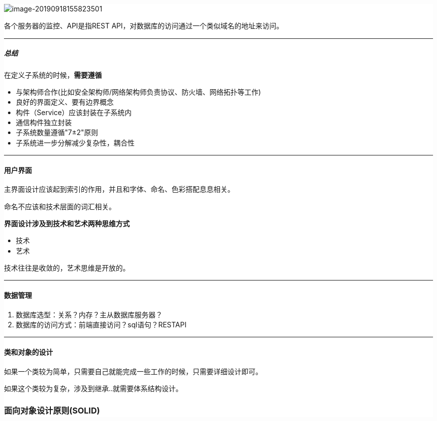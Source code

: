 ![image-20190918155823501](/Users/apple/Desktop/MarkDown笔记/文章图片/image-20190918155823501.png)

各个服务器的监控、API是指REST API，对数据库的访问通过一个类似域名的地址来访问。



***

##### 总结

在定义子系统的时候，**需要遵循**

- 与架构师合作(比如安全架构师/网络架构师负责协议、防火墙、网络拓扑等工作)
- 良好的界面定义、要有边界概念
- 构件（Service）应该封装在子系统内
- 通信构件独立封装
- 子系统数量遵循"7±2"原则
- 子系统进一步分解减少复杂性，耦合性





***

#### 用户界面

主界面设计应该起到索引的作用，并且和字体、命名、色彩搭配息息相关。

命名不应该和技术层面的词汇相关。



**界面设计涉及到技术和艺术两种思维方式**

- 技术
- 艺术

技术往往是收敛的，艺术思维是开放的。



***

#### 数据管理

1. 数据库选型：关系？内存？主从数据库服务器？
2. 数据库的访问方式：前端直接访问？sql语句？RESTAPI



***

#### 类和对象的设计

如果一个类较为简单，只需要自己就能完成一些工作的时候，只需要详细设计即可。

如果这个类较为复杂，涉及到继承..就需要体系结构设计。





### 面向对象设计原则(SOLID)
